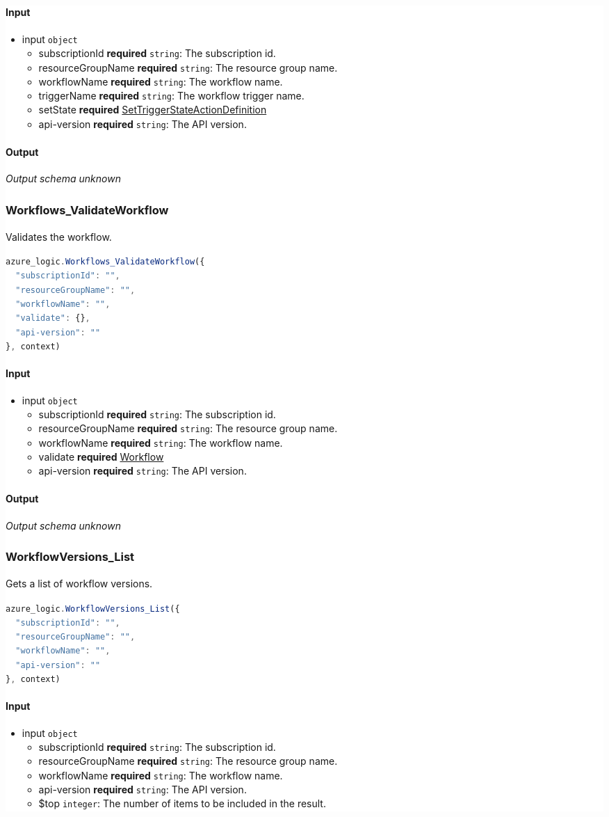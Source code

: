 #### Input
* input `object`
  * subscriptionId **required** `string`: The subscription id.
  * resourceGroupName **required** `string`: The resource group name.
  * workflowName **required** `string`: The workflow name.
  * triggerName **required** `string`: The workflow trigger name.
  * setState **required** [SetTriggerStateActionDefinition](#settriggerstateactiondefinition)
  * api-version **required** `string`: The API version.

#### Output
*Output schema unknown*

### Workflows_ValidateWorkflow
Validates the workflow.


```js
azure_logic.Workflows_ValidateWorkflow({
  "subscriptionId": "",
  "resourceGroupName": "",
  "workflowName": "",
  "validate": {},
  "api-version": ""
}, context)
```

#### Input
* input `object`
  * subscriptionId **required** `string`: The subscription id.
  * resourceGroupName **required** `string`: The resource group name.
  * workflowName **required** `string`: The workflow name.
  * validate **required** [Workflow](#workflow)
  * api-version **required** `string`: The API version.

#### Output
*Output schema unknown*

### WorkflowVersions_List
Gets a list of workflow versions.


```js
azure_logic.WorkflowVersions_List({
  "subscriptionId": "",
  "resourceGroupName": "",
  "workflowName": "",
  "api-version": ""
}, context)
```

#### Input
* input `object`
  * subscriptionId **required** `string`: The subscription id.
  * resourceGroupName **required** `string`: The resource group name.
  * workflowName **required** `string`: The workflow name.
  * api-version **required** `string`: The API version.
  * $top `integer`: The number of items to be included in the result.
